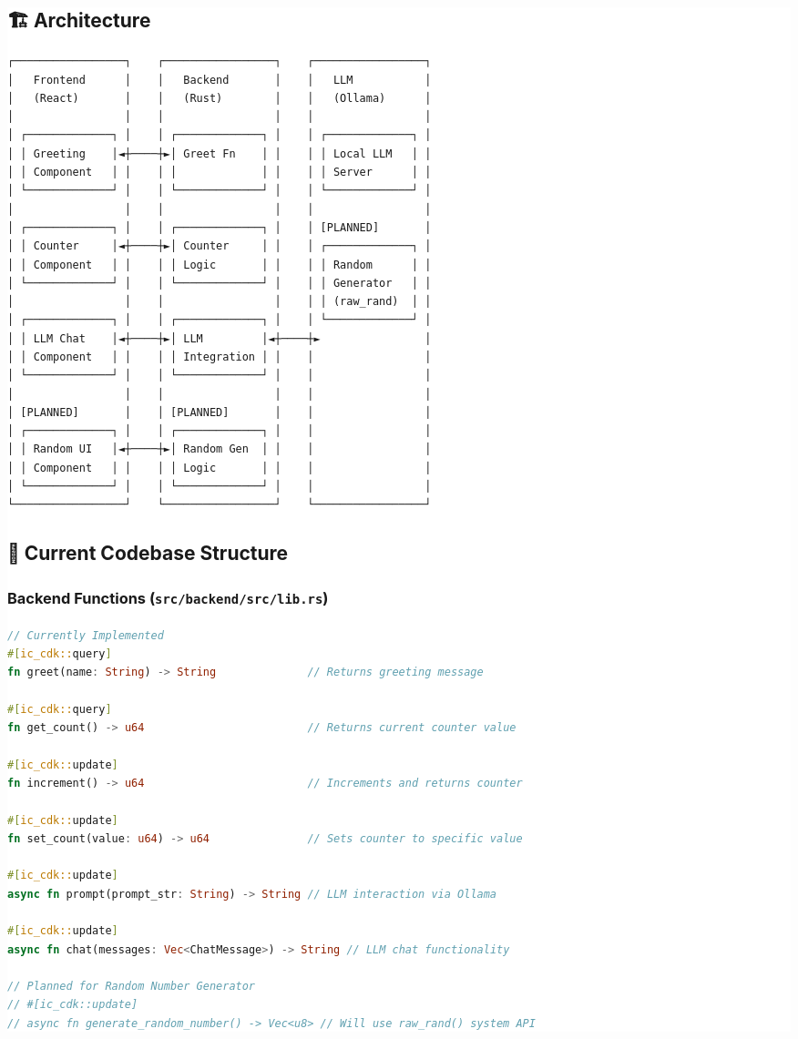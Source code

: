 ## 🏗 Architecture

```
┌─────────────────┐    ┌─────────────────┐    ┌─────────────────┐
│   Frontend      │    │   Backend       │    │   LLM           │
│   (React)       │    │   (Rust)        │    │   (Ollama)      │
│                 │    │                 │    │                 │
│ ┌─────────────┐ │    │ ┌─────────────┐ │    │ ┌─────────────┐ │
│ │ Greeting    │◄┼────┼►│ Greet Fn    │ │    │ │ Local LLM   │ │
│ │ Component   │ │    │ │             │ │    │ │ Server      │ │
│ └─────────────┘ │    │ └─────────────┘ │    │ └─────────────┘ │
│                 │    │                 │    │                 │
│ ┌─────────────┐ │    │ ┌─────────────┐ │    │ [PLANNED]       │
│ │ Counter     │◄┼────┼►│ Counter     │ │    │ ┌─────────────┐ │
│ │ Component   │ │    │ │ Logic       │ │    │ │ Random      │ │
│ └─────────────┘ │    │ └─────────────┘ │    │ │ Generator   │ │
│                 │    │                 │    │ │ (raw_rand)  │ │
│ ┌─────────────┐ │    │ ┌─────────────┐ │    │ └─────────────┘ │
│ │ LLM Chat    │◄┼────┼►│ LLM         │◄┼────┼►                │
│ │ Component   │ │    │ │ Integration │ │    │                 │
│ └─────────────┘ │    │ └─────────────┘ │    │                 │
│                 │    │                 │    │                 │
│ [PLANNED]       │    │ [PLANNED]       │    │                 │
│ ┌─────────────┐ │    │ ┌─────────────┐ │    │                 │
│ │ Random UI   │◄┼────┼►│ Random Gen  │ │    │                 │
│ │ Component   │ │    │ │ Logic       │ │    │                 │
│ └─────────────┘ │    │ └─────────────┘ │    │                 │
└─────────────────┘    └─────────────────┘    └─────────────────┘
```

## 📂 Current Codebase Structure

### Backend Functions (`src/backend/src/lib.rs`)

```rust
// Currently Implemented
#[ic_cdk::query]
fn greet(name: String) -> String              // Returns greeting message

#[ic_cdk::query]
fn get_count() -> u64                         // Returns current counter value

#[ic_cdk::update]
fn increment() -> u64                         // Increments and returns counter

#[ic_cdk::update]
fn set_count(value: u64) -> u64               // Sets counter to specific value

#[ic_cdk::update]
async fn prompt(prompt_str: String) -> String // LLM interaction via Ollama

#[ic_cdk::update]
async fn chat(messages: Vec<ChatMessage>) -> String // LLM chat functionality

// Planned for Random Number Generator
// #[ic_cdk::update]
// async fn generate_random_number() -> Vec<u8> // Will use raw_rand() system API
```
